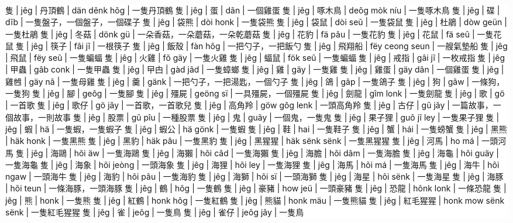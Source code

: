 隻 | jêg | 丹頂鶴 | dän dẽnk hõg | 一隻丹頂鶴
隻 | jêg | 蛋 | dãn | 一個雞蛋
隻 | jêg | 啄木鳥 | deôg mòk níu | 一隻啄木鳥
隻 | jêg | 碟 | dĩb | 一隻盤子，一個盤子，一個碟子
隻 | jêg | 袋熊 | dòi honk | 一隻袋熊
隻 | jêg | 袋鼠 | dòi seũ | 一隻袋鼠
隻 | jêg | 杜鵑 | dòw geün | 一隻杜鵑
隻 | jêg | 冬菇 | dönk gü | 一朵香菇，一朵蘑菇，一朵乾蘑菇
隻 | jêg | 花豹 | fä pâu | 一隻花豹
隻 | jêg | 花鼠 | fä seũ | 一隻花鼠
隻 | jêg | 筷子 | fâi jĩ | 一根筷子
隻 | jêg | 飯殼 | fàn hôg | 一把勺子，一把飯勺
隻 | jêg | 飛翔船 | fëy ceong seun | 一艘氣墊船
隻 | jêg | 飛鼠 | fëy seũ | 一隻蝙蝠
隻 | jêg | 火雞 | fõ gäy | 一隻火雞
隻 | jêg | 蝠鼠 | fök seũ | 一隻蝙蝠
隻 | jêg | 戒指 | gâi jĩ | 一枚戒指
隻 | jêg | 甲蟲 | gâb conk | 一隻甲蟲
隻 | jêg | 曱甴 | gàd jãd | 一隻蟑螂
隻 | jêg | 雞 | gäy | 一隻雞
隻 | jêg | 雞蛋 | gäy dãn | 一個雞蛋
隻 | jêg | 雞乸 | gäy nã | 一隻母雞
隻 | jêg | 羹 | gänk | 一把勺子，一把湯匙，一個勺子
隻 | jêg | 鴿 | gãp | 一隻鴿子
隻 | jêg | 狗 | gãw | 一條狗，一隻狗
隻 | jêg | 腳 | geôg | 一隻腳
隻 | jêg | 殭屍 | geöng sï | 一具殭屍，一個殭屍
隻 | jêg | 劍龍 | gîm lonk | 一隻劍龍
隻 | jêg | 歌 | gö | 一首歌
隻 | jêg | 歌仔 | gö jãy | 一首歌，一首歌兒
隻 | jêg | 高角羚 | göw gôg lenk | 一頭高角羚
隻 | jêg | 古仔 | gũ jãy | 一篇故事，一個故事，一則故事
隻 | jêg | 股票 | gũ pîu | 一種股票
隻 | jêg | 鬼 | guãy | 一個鬼，一隻鬼
隻 | jêg | 果子狸 | guõ jĩ ley | 一隻果子狸
隻 | jêg | 蝦 | hä | 一隻蝦，一隻蝦子
隻 | jêg | 蝦公 | hä gönk | 一隻蝦
隻 | jêg | 鞋 | hai | 一隻鞋子
隻 | jêg | 蟹 | hái | 一隻螃蟹
隻 | jêg | 黑熊 | häk honk | 一隻黑熊
隻 | jêg | 黑豹 | häk pâu | 一隻黑豹
隻 | jêg | 黑猩猩 | häk sënk sënk | 一隻黑猩猩
隻 | jêg | 河馬 | ho má | 一頭河馬
隻 | jêg | 海鷗 | hõi äw | 一隻海鷗
隻 | jêg | 海獺 | hõi câd | 一隻海獺
隻 | jêg | 海膽 | hõi dãm | 一隻海膽
隻 | jêg | 海龜 | hõi guäy | 一隻海龜
隻 | jêg | 海象 | hõi jeòng | 一頭海象
隻 | jêg | 海狸 | hõi ley | 一隻海狸
隻 | jêg | 海馬 | hõi má | 一隻海馬
隻 | jêg | 海牛 | hõi ngaw | 一頭海牛
隻 | jêg | 海豹 | hõi pâu | 一隻海豹
隻 | jêg | 海獅 | hõi sï | 一頭海獅
隻 | jêg | 海星 | hõi sënk | 一隻海星
隻 | jêg | 海豚 | hõi teun | 一條海豚，一頭海豚
隻 | jêg | 鶴 | hõg | 一隻鶴
隻 | jêg | 豪豬 | how jeü | 一頭豪豬
隻 | jêg | 恐龍 | hõnk lonk | 一條恐龍
隻 | jêg | 熊 | honk | 一隻熊
隻 | jêg | 紅鶴 | honk hõg | 一隻紅鶴
隻 | jêg | 熊貓 | honk mäu | 一隻熊貓
隻 | jêg | 紅毛猩猩 | honk mow sënk sënk | 一隻紅毛猩猩
隻 | jêg | 雀 | jeõg | 一隻鳥
隻 | jêg | 雀仔 | jeôg jãy | 一隻鳥